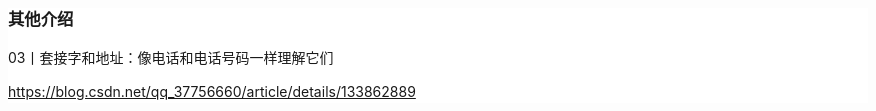




### 其他介绍

03丨套接字和地址：像电话和电话号码一样理解它们

https://blog.csdn.net/qq_37756660/article/details/133862889




